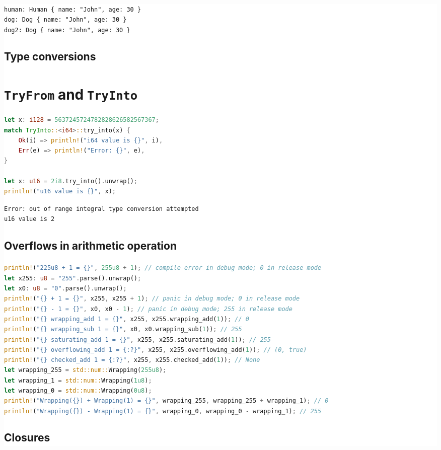 ```
human: Human { name: "John", age: 30 }
dog: Dog { name: "John", age: 30 }
dog2: Dog { name: "John", age: 30 }
```


Type conversions
---

# `TryFrom` and `TryInto`

```rust
let x: i128 = 5637245724782828626582567367;
match TryInto::<i64>::try_into(x) {
    Ok(i) => println!("i64 value is {}", i),
    Err(e) => println!("Error: {}", e),
}

let x: u16 = 2i8.try_into().unwrap();
println!("u16 value is {}", x);
```
```
Error: out of range integral type conversion attempted
u16 value is 2
```


Overflows in arithmetic operation
---

```rust
println!("225u8 + 1 = {}", 255u8 + 1); // compile error in debug mode; 0 in release mode
let x255: u8 = "255".parse().unwrap();
let x0: u8 = "0".parse().unwrap();
println!("{} + 1 = {}", x255, x255 + 1); // panic in debug mode; 0 in release mode
println!("{} - 1 = {}", x0, x0 - 1); // panic in debug mode; 255 in release mode
println!("{} wrapping_add 1 = {}", x255, x255.wrapping_add(1)); // 0
println!("{} wrapping_sub 1 = {}", x0, x0.wrapping_sub(1)); // 255
println!("{} saturating_add 1 = {}", x255, x255.saturating_add(1)); // 255
println!("{} overflowing_add 1 = {:?}", x255, x255.overflowing_add(1)); // (0, true)
println!("{} checked_add 1 = {:?}", x255, x255.checked_add(1)); // None
let wrapping_255 = std::num::Wrapping(255u8);
let wrapping_1 = std::num::Wrapping(1u8);
let wrapping_0 = std::num::Wrapping(0u8);
println!("Wrapping({}) + Wrapping(1) = {}", wrapping_255, wrapping_255 + wrapping_1); // 0
println!("Wrapping({}) - Wrapping(1) = {}", wrapping_0, wrapping_0 - wrapping_1); // 255
```


Closures
---



